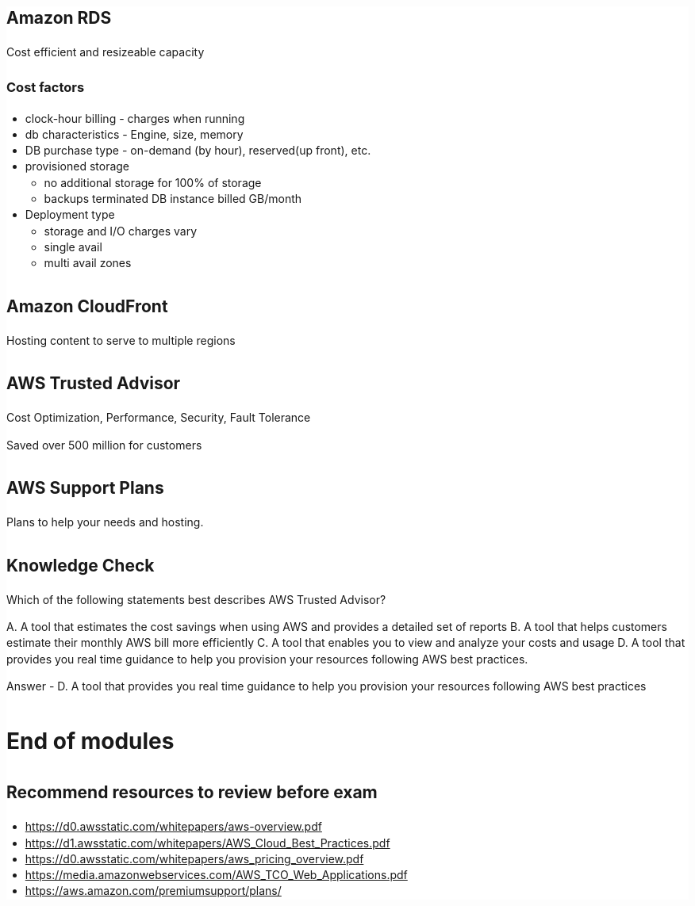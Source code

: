 ## Amazon RDS
Cost efficient and resizeable capacity
### Cost factors
- clock-hour billing - charges when running
- db characteristics - Engine, size, memory
- DB purchase type - on-demand (by hour), reserved(up front), etc.
- provisioned storage 
  - no additional storage for 100% of storage
  - backups terminated DB instance billed GB/month
- Deployment type
  - storage and I/O charges vary
  - single avail
  - multi avail zones

## Amazon CloudFront

Hosting content to serve to multiple regions

## AWS Trusted Advisor

Cost Optimization, Performance, Security, Fault Tolerance

Saved over 500 million for customers

## AWS Support Plans

Plans to help your needs and hosting. 

## Knowledge Check

Which of the following statements best describes AWS Trusted Advisor?

A. A tool that estimates the cost savings when using AWS and provides a detailed set of reports
B. A tool that helps customers estimate their monthly AWS bill more efficiently
C. A tool that enables you to view and analyze your costs and usage
D. A tool that provides you real time guidance to help you provision your resources following AWS best practices.

Answer - D. A tool that provides you real time guidance to help you provision your resources following AWS best practices



# End of modules
## Recommend resources to review before exam

- https://d0.awsstatic.com/whitepapers/aws-overview.pdf
- https://d1.awsstatic.com/whitepapers/AWS_Cloud_Best_Practices.pdf
- https://d0.awsstatic.com/whitepapers/aws_pricing_overview.pdf
- https://media.amazonwebservices.com/AWS_TCO_Web_Applications.pdf
- https://aws.amazon.com/premiumsupport/plans/
  